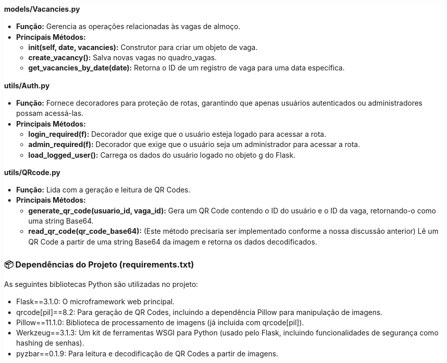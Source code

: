 **models/Vacancies.py**

* **Função:** Gerencia as operações relacionadas às vagas de almoço.
* **Principais Métodos:**
  * **__init__(self, date, vacancies):** Construtor para criar um objeto de vaga.
  * **create_vacancy():** Salva novas vagas no quadro_vagas.
  * **get_vacancies_by_date(date):** Retorna o ID de um registro de vaga para uma data específica.

**utils/Auth.py**

* **Função:** Fornece decoradores para proteção de rotas, garantindo que apenas usuários autenticados ou administradores possam acessá-las.
* **Principais Métodos:**
  * **login_required(f):** Decorador que exige que o usuário esteja logado para acessar a rota.
  * **admin_required(f):** Decorador que exige que o usuário seja um administrador para acessar a rota.
  * **load_logged_user():** Carrega os dados do usuário logado no objeto g do Flask.

**utils/QRcode.py**

* **Função:** Lida com a geração e leitura de QR Codes.
* **Principais Métodos:**
  * **generate_qr_code(usuario_id, vaga_id):** Gera um QR Code contendo o ID do usuário e o ID da vaga, retornando-o como uma string Base64.
  * **read_qr_code(qr_code_base64):** (Este método precisaria ser implementado conforme a nossa discussão anterior) Lê um QR Code a partir de uma string Base64 da imagem e retorna os dados decodificados.
### 📦 Dependências do Projeto (requirements.txt)
As seguintes bibliotecas Python são utilizadas no projeto:
* Flask==3.1.0: O microframework web principal.
* qrcode[pil]==8.2: Para geração de QR Codes, incluindo a dependência Pillow para manipulação de imagens.
* Pillow==11.1.0: Biblioteca de processamento de imagens (já incluída com qrcode[pil]).
* Werkzeug==3.1.3: Um kit de ferramentas WSGI para Python (usado pelo Flask, incluindo funcionalidades de segurança como hashing de senhas).
* pyzbar==0.1.9: Para leitura e decodificação de QR Codes a partir de imagens.

